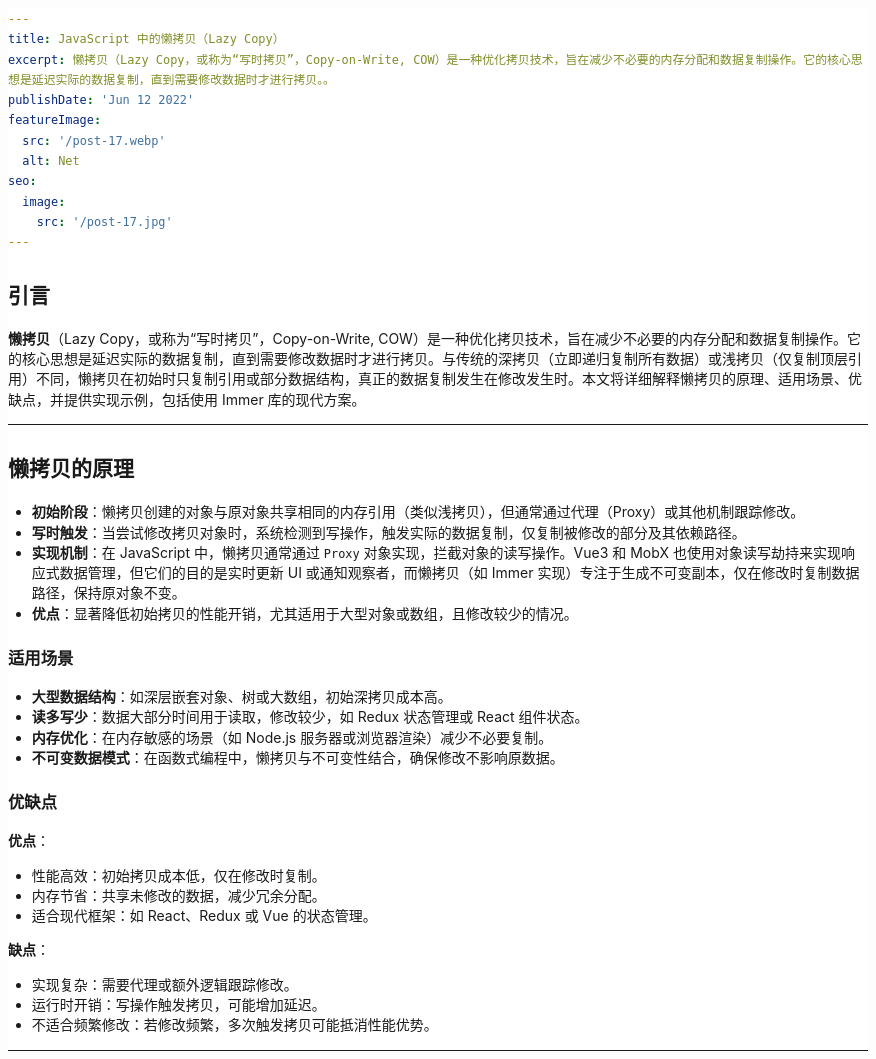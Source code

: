 ```yaml
---
title: JavaScript 中的懒拷贝（Lazy Copy）
excerpt: 懒拷贝（Lazy Copy，或称为“写时拷贝”，Copy-on-Write, COW）是一种优化拷贝技术，旨在减少不必要的内存分配和数据复制操作。它的核心思想是延迟实际的数据复制，直到需要修改数据时才进行拷贝。。
publishDate: 'Jun 12 2022'
featureImage:
  src: '/post-17.webp'
  alt: Net
seo:
  image:
    src: '/post-17.jpg'
---
```


## 引言

**懒拷贝**（Lazy Copy，或称为“写时拷贝”，Copy-on-Write, COW）是一种优化拷贝技术，旨在减少不必要的内存分配和数据复制操作。它的核心思想是延迟实际的数据复制，直到需要修改数据时才进行拷贝。与传统的深拷贝（立即递归复制所有数据）或浅拷贝（仅复制顶层引用）不同，懒拷贝在初始时只复制引用或部分数据结构，真正的数据复制发生在修改发生时。本文将详细解释懒拷贝的原理、适用场景、优缺点，并提供实现示例，包括使用 Immer 库的现代方案。

---

## 懒拷贝的原理

- **初始阶段**：懒拷贝创建的对象与原对象共享相同的内存引用（类似浅拷贝），但通常通过代理（Proxy）或其他机制跟踪修改。
- **写时触发**：当尝试修改拷贝对象时，系统检测到写操作，触发实际的数据复制，仅复制被修改的部分及其依赖路径。
- **实现机制**：在 JavaScript 中，懒拷贝通常通过 `Proxy` 对象实现，拦截对象的读写操作。Vue3 和 MobX 也使用对象读写劫持来实现响应式数据管理，但它们的目的是实时更新 UI 或通知观察者，而懒拷贝（如 Immer 实现）专注于生成不可变副本，仅在修改时复制数据路径，保持原对象不变。
- **优点**：显著降低初始拷贝的性能开销，尤其适用于大型对象或数组，且修改较少的情况。

### 适用场景

- **大型数据结构**：如深层嵌套对象、树或大数组，初始深拷贝成本高。
- **读多写少**：数据大部分时间用于读取，修改较少，如 Redux 状态管理或 React 组件状态。
- **内存优化**：在内存敏感的场景（如 Node.js 服务器或浏览器渲染）减少不必要复制。
- **不可变数据模式**：在函数式编程中，懒拷贝与不可变性结合，确保修改不影响原数据。

### 优缺点

**优点**：

- 性能高效：初始拷贝成本低，仅在修改时复制。
- 内存节省：共享未修改的数据，减少冗余分配。
- 适合现代框架：如 React、Redux 或 Vue 的状态管理。

**缺点**：

- 实现复杂：需要代理或额外逻辑跟踪修改。
- 运行时开销：写操作触发拷贝，可能增加延迟。
- 不适合频繁修改：若修改频繁，多次触发拷贝可能抵消性能优势。

---
